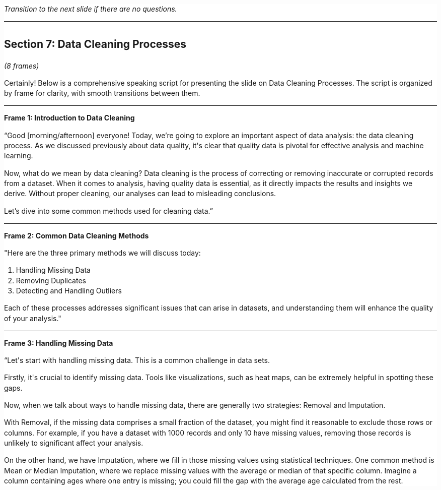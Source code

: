 
*Transition to the next slide if there are no questions.*

---

## Section 7: Data Cleaning Processes
*(8 frames)*

Certainly! Below is a comprehensive speaking script for presenting the slide on Data Cleaning Processes. The script is organized by frame for clarity, with smooth transitions between them. 

---

**Frame 1: Introduction to Data Cleaning**

“Good [morning/afternoon] everyone! Today, we’re going to explore an important aspect of data analysis: the data cleaning process. As we discussed previously about data quality, it's clear that quality data is pivotal for effective analysis and machine learning. 

Now, what do we mean by data cleaning? Data cleaning is the process of correcting or removing inaccurate or corrupted records from a dataset. When it comes to analysis, having quality data is essential, as it directly impacts the results and insights we derive. Without proper cleaning, our analyses can lead to misleading conclusions.

Let’s dive into some common methods used for cleaning data.”

---

**Frame 2: Common Data Cleaning Methods**

"Here are the three primary methods we will discuss today:

1. Handling Missing Data
2. Removing Duplicates
3. Detecting and Handling Outliers

Each of these processes addresses significant issues that can arise in datasets, and understanding them will enhance the quality of your analysis."

---

**Frame 3: Handling Missing Data**

“Let's start with handling missing data. This is a common challenge in data sets. 

Firstly, it's crucial to identify missing data. Tools like visualizations, such as heat maps, can be extremely helpful in spotting these gaps. 

Now, when we talk about ways to handle missing data, there are generally two strategies: Removal and Imputation. 

With Removal, if the missing data comprises a small fraction of the dataset, you might find it reasonable to exclude those rows or columns. For example, if you have a dataset with 1000 records and only 10 have missing values, removing those records is unlikely to significant affect your analysis. 

On the other hand, we have Imputation, where we fill in those missing values using statistical techniques. One common method is Mean or Median Imputation, where we replace missing values with the average or median of that specific column. Imagine a column containing ages where one entry is missing; you could fill the gap with the average age calculated from the rest. 

